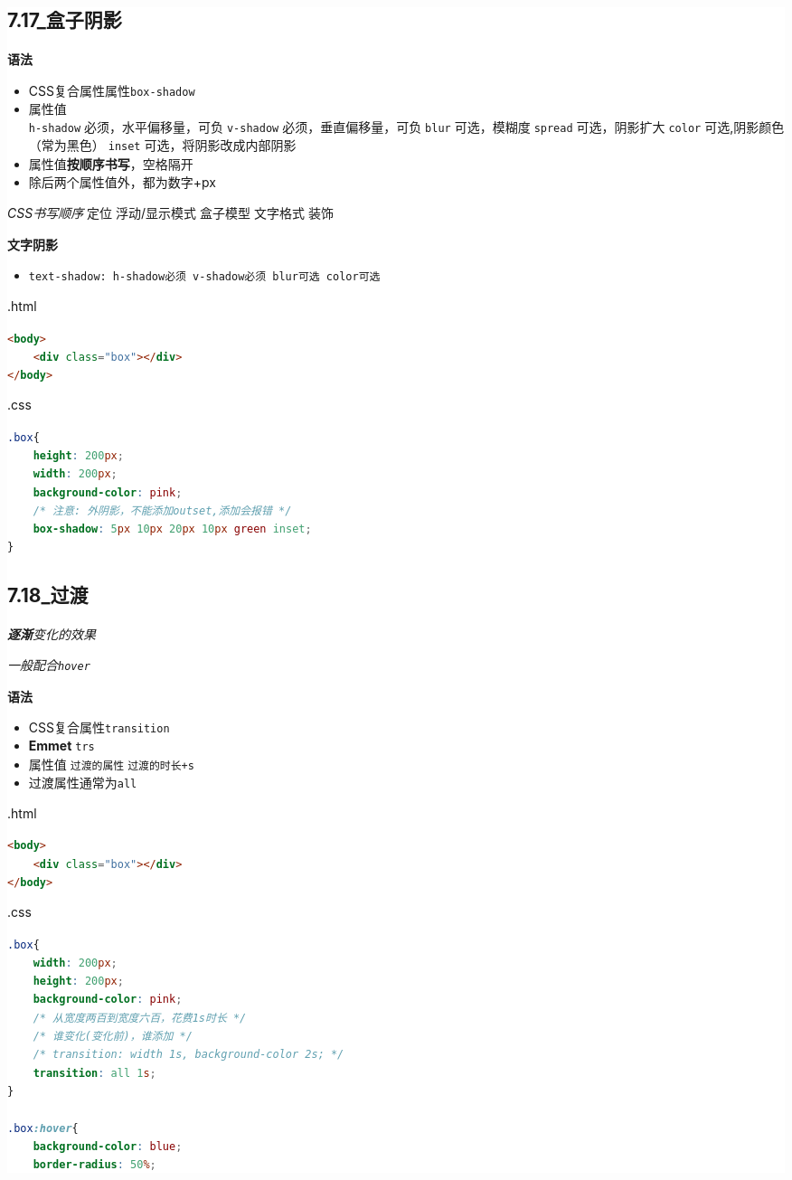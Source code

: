## 7.17_盒子阴影

**语法**

* CSS复合属性属性`box-shadow`
* 属性值 <br> `h-shadow` 必须，水平偏移量，可负 `v-shadow` 必须，垂直偏移量，可负 `blur` 可选，模糊度 `spread` 可选，阴影扩大 `color` 可选,阴影颜色（常为黑色） `inset` 可选，将阴影改成内部阴影
* 属性值**按顺序书写**，空格隔开
* 除后两个属性值外，都为数字+px

*CSS书写顺序* 定位 浮动/显示模式 盒子模型 文字格式 装饰

**文字阴影** 

* `text-shadow: h-shadow必须 v-shadow必须 blur可选 color可选`

.html
```html
<body>
    <div class="box"></div>
</body>
```

.css
```css
.box{
    height: 200px;
    width: 200px;
    background-color: pink;
    /* 注意: 外阴影，不能添加outset,添加会报错 */
    box-shadow: 5px 10px 20px 10px green inset;
}
```

## 7.18_过渡

***逐渐**变化的效果*

*一般配合`hover`*

**语法**

* CSS复合属性`transition`
* **Emmet** `trs`
* 属性值  `过渡的属性` `过渡的时长+s`
* 过渡属性通常为`all`

.html
```html
<body>
    <div class="box"></div>
</body>
```

.css
```css
.box{
    width: 200px;
    height: 200px;
    background-color: pink;
    /* 从宽度两百到宽度六百，花费1s时长 */
    /* 谁变化(变化前)，谁添加 */
    /* transition: width 1s, background-color 2s; */
    transition: all 1s;
}

.box:hover{
    background-color: blue;
    border-radius: 50%;
```